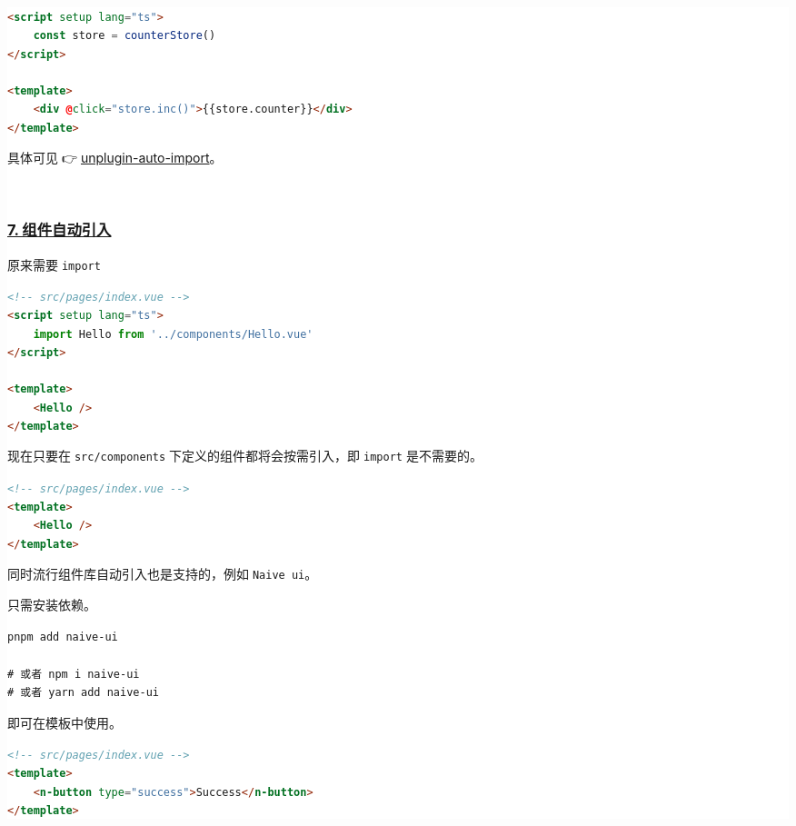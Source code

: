 ```html
<script setup lang="ts">
	const store = counterStore()
</script>

<template>
	<div @click="store.inc()">{{store.counter}}</div>
</template>
```

具体可见 👉 [unplugin-auto-import](https://github.com/antfu/unplugin-auto-import)。

<br />

### [7. 组件自动引入](https://github.com/antfu/unplugin-auto-import)

原来需要 `import`

```html
<!-- src/pages/index.vue -->
<script setup lang="ts">
	import Hello from '../components/Hello.vue'
</script>

<template>
	<Hello />
</template>
```

现在只要在 `src/components` 下定义的组件都将会按需引入，即 `import` 是不需要的。

```html
<!-- src/pages/index.vue -->
<template>
	<Hello />
</template>
```

同时流行组件库自动引入也是支持的，例如 `Naive ui`。

只需安装依赖。

```shell
pnpm add naive-ui

# 或者 npm i naive-ui
# 或者 yarn add naive-ui
```

即可在模板中使用。

```html
<!-- src/pages/index.vue -->
<template>
	<n-button type="success">Success</n-button>
</template>
```
